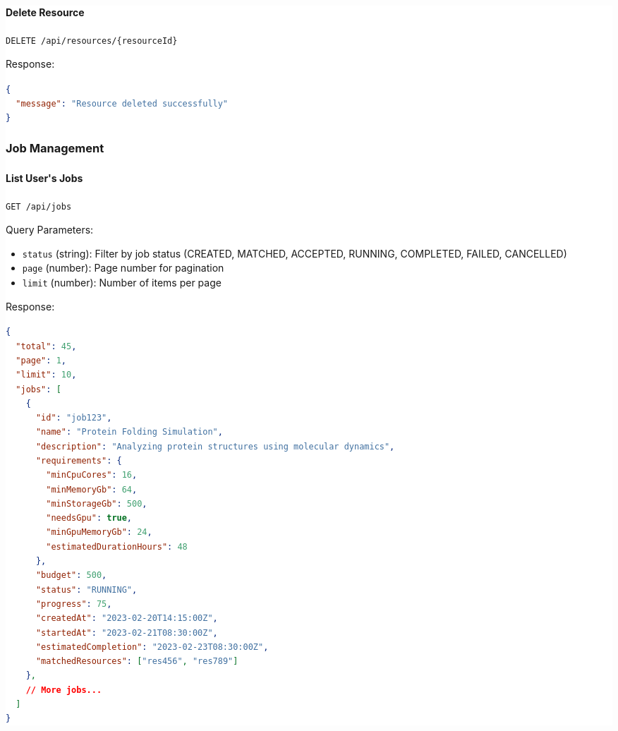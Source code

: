 #### Delete Resource

```
DELETE /api/resources/{resourceId}
```

Response:
```json
{
  "message": "Resource deleted successfully"
}
```

### Job Management

#### List User's Jobs

```
GET /api/jobs
```

Query Parameters:
- `status` (string): Filter by job status (CREATED, MATCHED, ACCEPTED, RUNNING, COMPLETED, FAILED, CANCELLED)
- `page` (number): Page number for pagination
- `limit` (number): Number of items per page

Response:
```json
{
  "total": 45,
  "page": 1,
  "limit": 10,
  "jobs": [
    {
      "id": "job123",
      "name": "Protein Folding Simulation",
      "description": "Analyzing protein structures using molecular dynamics",
      "requirements": {
        "minCpuCores": 16,
        "minMemoryGb": 64,
        "minStorageGb": 500,
        "needsGpu": true,
        "minGpuMemoryGb": 24,
        "estimatedDurationHours": 48
      },
      "budget": 500,
      "status": "RUNNING",
      "progress": 75,
      "createdAt": "2023-02-20T14:15:00Z",
      "startedAt": "2023-02-21T08:30:00Z",
      "estimatedCompletion": "2023-02-23T08:30:00Z",
      "matchedResources": ["res456", "res789"]
    },
    // More jobs...
  ]
}
```
